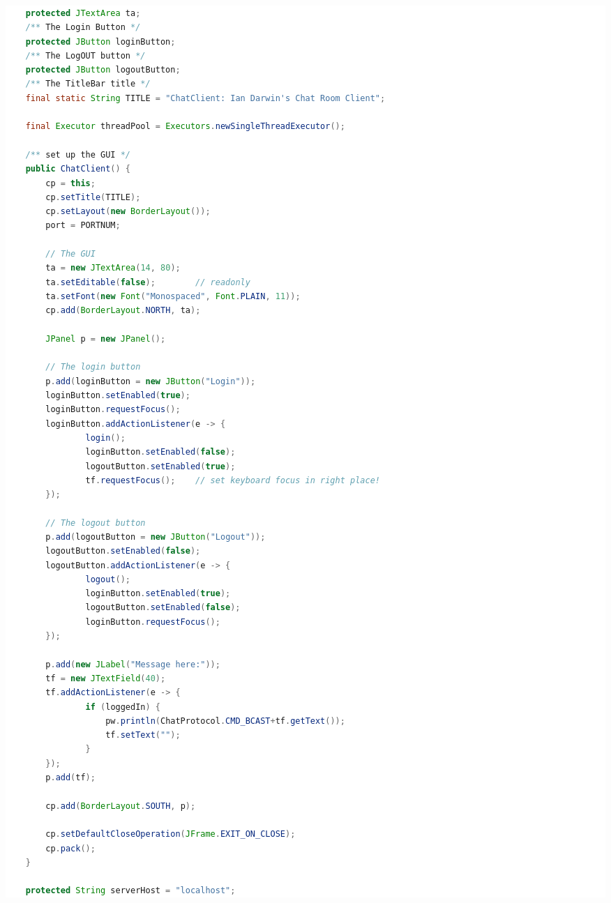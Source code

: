 ```java
    protected JTextArea ta;
    /** The Login Button */
    protected JButton loginButton;
    /** The LogOUT button */
    protected JButton logoutButton;
    /** The TitleBar title */
    final static String TITLE = "ChatClient: Ian Darwin's Chat Room Client";

    final Executor threadPool = Executors.newSingleThreadExecutor();

    /** set up the GUI */
    public ChatClient() {
        cp = this;
        cp.setTitle(TITLE);
        cp.setLayout(new BorderLayout());
        port = PORTNUM;

        // The GUI
        ta = new JTextArea(14, 80);
        ta.setEditable(false);        // readonly
        ta.setFont(new Font("Monospaced", Font.PLAIN, 11));
        cp.add(BorderLayout.NORTH, ta);

        JPanel p = new JPanel();

        // The login button
        p.add(loginButton = new JButton("Login"));
        loginButton.setEnabled(true);
        loginButton.requestFocus();
        loginButton.addActionListener(e -> {
                login();
                loginButton.setEnabled(false);
                logoutButton.setEnabled(true);
                tf.requestFocus();    // set keyboard focus in right place!
        });

        // The logout button
        p.add(logoutButton = new JButton("Logout"));
        logoutButton.setEnabled(false);
        logoutButton.addActionListener(e -> {
                logout();
                loginButton.setEnabled(true);
                logoutButton.setEnabled(false);
                loginButton.requestFocus();
        });

        p.add(new JLabel("Message here:"));
        tf = new JTextField(40);
        tf.addActionListener(e -> {
                if (loggedIn) {
                    pw.println(ChatProtocol.CMD_BCAST+tf.getText());
                    tf.setText("");
                }
        });
        p.add(tf);

        cp.add(BorderLayout.SOUTH, p);

        cp.setDefaultCloseOperation(JFrame.EXIT_ON_CLOSE);
        cp.pack();
    }

    protected String serverHost = "localhost";
```